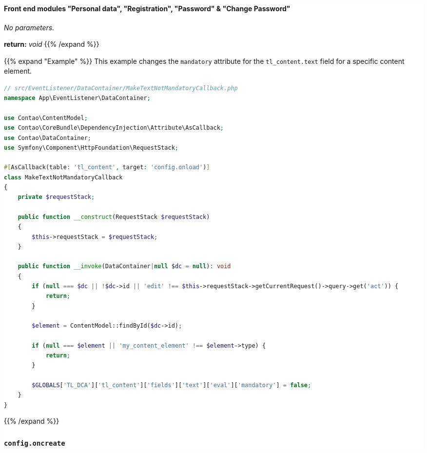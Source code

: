 #### Front end modules "Personal data", "Registration", "Password" & "Change Password"

_No parameters._

**return:** _void_
{{% /expand %}}

{{% expand "Example" %}}
This example changes the `mandatory` attribute for the `tl_content.text` field for a specific content element.

```php
// src/EventListener/DataContainer/MakeTextNotMandatoryCallback.php
namespace App\EventListener\DataContainer;

use Contao\ContentModel;
use Contao\CoreBundle\DependencyInjection\Attribute\AsCallback;
use Contao\DataContainer;
use Symfony\Component\HttpFoundation\RequestStack;

#[AsCallback(table: 'tl_content', target: 'config.onload')]
class MakeTextNotMandatoryCallback
{
    private $requestStack;

    public function __construct(RequestStack $requestStack)
    {
        $this->requestStack = $requestStack;
    }

    public function __invoke(DataContainer|null $dc = null): void
    {
        if (null === $dc || !$dc->id || 'edit' !== $this->requestStack->getCurrentRequest()->query->get('act')) {
            return;
        }

        $element = ContentModel::findById($dc->id);

        if (null === $element || 'my_content_element' !== $element->type) {
            return;
        }

        $GLOBALS['TL_DCA']['tl_content']['fields']['text']['eval']['mandatory'] = false;
    }
}
```
{{% /expand %}}


### `config.oncreate`


[hooks]: /framework/hooks/
[registerCallbacks]: /framework/dca/#registering-callbacks
[DcaListOperations]: /reference/dca/list/#operations